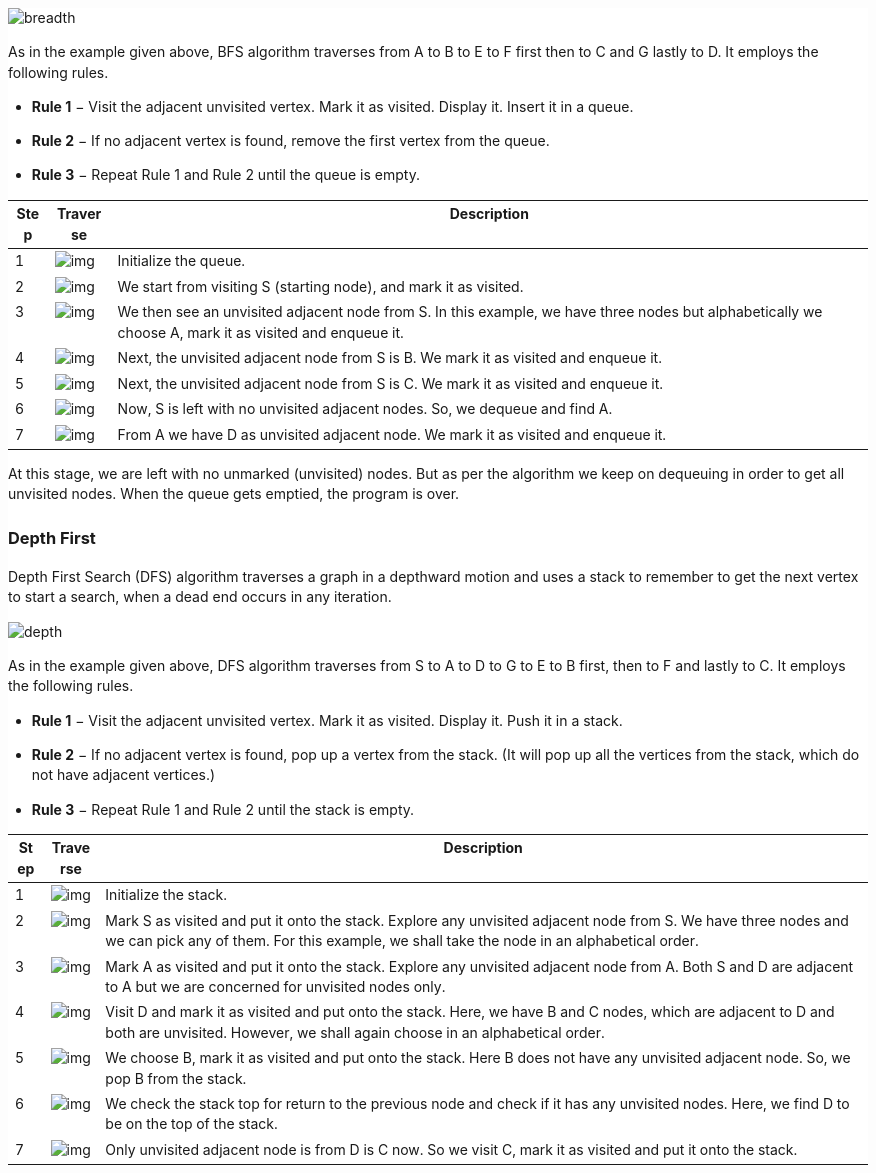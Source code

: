 ![breadth](https://www.tutorialspoint.com/data_structures_algorithms/images/breadth_first_traversal.jpg)

As in the example given above, BFS algorithm traverses from A to B to E to F first then to C and G lastly to D. It employs the following rules.

  - **Rule 1** − Visit the adjacent unvisited vertex. Mark it as visited. Display it. Insert it in a queue.
  
  - **Rule 2** − If no adjacent vertex is found, remove the first vertex from the queue.
  
  - **Rule 3** − Repeat Rule 1 and Rule 2 until the queue is empty.

| Step | Traverse | Description |
|--------- |-----------------------|----------------|
|1 | ![img](https://www.tutorialspoint.com/data_structures_algorithms/images/bfs_one.jpg)     | Initialize the queue.|
|2 | ![img](https://www.tutorialspoint.com/data_structures_algorithms/images/bfs_two.jpg)     | We start from visiting S (starting node), and mark it as visited.|
|3 | ![img](https://www.tutorialspoint.com/data_structures_algorithms/images/bfs_three.jpg)   | We then see an unvisited adjacent node from S. In this example, we have three nodes but alphabetically we choose A, mark it as visited and enqueue it.|
|4 | ![img](https://www.tutorialspoint.com/data_structures_algorithms/images/bfs_four.jpg)    | Next, the unvisited adjacent node from S is B. We mark it as visited and enqueue it.|
|5 | ![img](https://www.tutorialspoint.com/data_structures_algorithms/images/bfs_five.jpg)    | Next, the unvisited adjacent node from S is C. We mark it as visited and enqueue it.|
|6 | ![img](https://www.tutorialspoint.com/data_structures_algorithms/images/bfs_six.jpg)     | Now, S is left with no unvisited adjacent nodes. So, we dequeue and find A.|
|7 | ![img](https://www.tutorialspoint.com/data_structures_algorithms/images/bfs_seven.jpg)   | From A we have D as unvisited adjacent node. We mark it as visited and enqueue it.|

At this stage, we are left with no unmarked (unvisited) nodes. But as per the algorithm we keep on dequeuing in order to get all unvisited nodes. When the queue gets emptied, the program is over.

### Depth First

Depth First Search (DFS) algorithm traverses a graph in a depthward motion and uses a stack to remember to get the next vertex to start a search, when a dead end occurs in any iteration.

![depth](https://www.tutorialspoint.com/data_structures_algorithms/images/depth_first_traversal.jpg)

As in the example given above, DFS algorithm traverses from S to A to D to G to E to B first, then to F and lastly to C. It employs the following rules.

  - **Rule 1** − Visit the adjacent unvisited vertex. Mark it as visited. Display it. Push it in a stack.
  
  - **Rule 2** − If no adjacent vertex is found, pop up a vertex from the stack. (It will pop up all the vertices from   the stack, which do not have adjacent vertices.)
  
  - **Rule 3** − Repeat Rule 1 and Rule 2 until the stack is empty.

| Step | Traverse | Description |
|--------- |-----------------------|----------------|
|1 | ![img](https://www.tutorialspoint.com/data_structures_algorithms/images/dfs_one.jpg) | Initialize the stack.|
|2 | ![img](https://www.tutorialspoint.com/data_structures_algorithms/images/dfs_two.jpg) | Mark S as visited and put it onto the stack. Explore any unvisited adjacent node from S. We have three nodes and we can pick any of them. For this example, we shall take the node in an alphabetical order.|
|3 | ![img](https://www.tutorialspoint.com/data_structures_algorithms/images/dfs_three.jpg) | Mark A as visited and put it onto the stack. Explore any unvisited adjacent node from A. Both S and D are adjacent to A but we are concerned for unvisited nodes only.|
|4 | ![img](https://www.tutorialspoint.com/data_structures_algorithms/images/dfs_four.jpg) | Visit D and mark it as visited and put onto the stack. Here, we have B and C nodes, which are adjacent to D and both are unvisited. However, we shall again choose in an alphabetical order.|
|5 | ![img](https://www.tutorialspoint.com/data_structures_algorithms/images/dfs_five.jpg) | We choose B, mark it as visited and put onto the stack. Here B does not have any unvisited adjacent node. So, we pop B from the stack.|
|6 | ![img](https://www.tutorialspoint.com/data_structures_algorithms/images/dfs_six.jpg) | We check the stack top for return to the previous node and check if it has any unvisited nodes. Here, we find D to be on the top of the stack.|
|7 | ![img](https://www.tutorialspoint.com/data_structures_algorithms/images/dfs_seven.jpg) | 	Only unvisited adjacent node is from D is C now. So we visit C, mark it as visited and put it onto the stack.|
